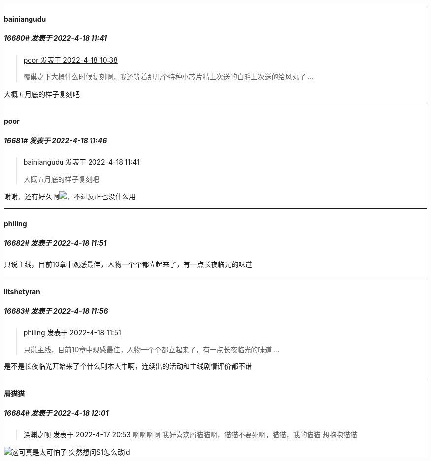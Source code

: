 

*****

####  bainiangudu  
##### 16680#       发表于 2022-4-18 11:41

<blockquote><a href="httphttps://bbs.saraba1st.com/2b/forum.php?mod=redirect&amp;goto=findpost&amp;pid=55491876&amp;ptid=2038816" target="_blank">poor 发表于 2022-4-18 10:38</a>

覆巢之下大概什么时候复刻啊，我还等着那几个特种小芯片精上次送的白毛上次送的给风丸了 ...</blockquote>
大概五月底的样子复刻吧



*****

####  poor  
##### 16681#       发表于 2022-4-18 11:46

<blockquote><a href="httphttps://bbs.saraba1st.com/2b/forum.php?mod=redirect&amp;goto=findpost&amp;pid=55492694&amp;ptid=2038816" target="_blank">bainiangudu 发表于 2022-4-18 11:41</a>

大概五月底的样子复刻吧</blockquote>
谢谢，还有好久啊<img src="https://static.saraba1st.com/image/smiley/face2017/068.png" referrerpolicy="no-referrer">，不过反正也没什么用

*****

####  philing  
##### 16682#       发表于 2022-4-18 11:51

只说主线，目前10章中观感最佳，人物一个个都立起来了，有一点长夜临光的味道



*****

####  litshetyran  
##### 16683#       发表于 2022-4-18 11:56

<blockquote><a href="httphttps://bbs.saraba1st.com/2b/forum.php?mod=redirect&amp;goto=findpost&amp;pid=55492826&amp;ptid=2038816" target="_blank">philing 发表于 2022-4-18 11:51</a>

只说主线，目前10章中观感最佳，人物一个个都立起来了，有一点长夜临光的味道 ...</blockquote>
是不是长夜临光开始来了个什么剧本大牛啊，连续出的活动和主线剧情评价都不错

*****

####  屑猫猫  
##### 16684#       发表于 2022-4-18 12:01

<blockquote><a href="httphttps://bbs.saraba1st.com/2b/forum.php?mod=redirect&amp;goto=findpost&amp;pid=55487365&amp;ptid=2038816" target="_blank">深渊之呗 发表于 2022-4-17 20:53</a>
啊啊啊啊
我好喜欢屑猫猫啊，猫猫不要死啊，猫猫，我的猫猫
想抱抱猫猫</blockquote>
<img src="https://static.saraba1st.com/image/smiley/face2017/001.png" referrerpolicy="no-referrer">这可真是太可怕了
突然想问S1怎么改id
